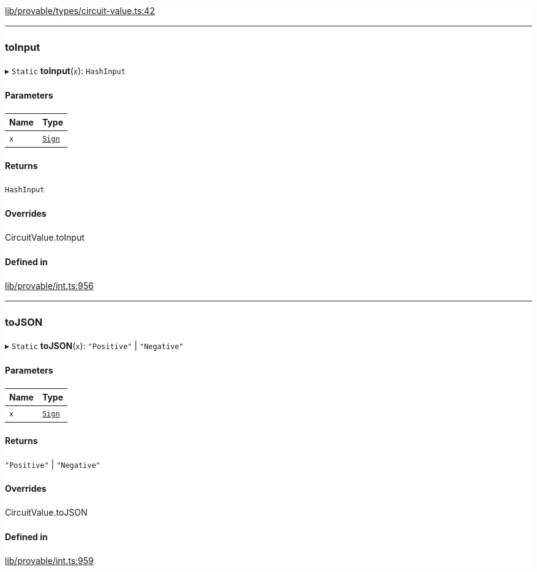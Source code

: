 [lib/provable/types/circuit-value.ts:42](https://github.com/o1-labs/o1js/blob/6731ad3/src/lib/provable/types/circuit-value.ts#L42)

___

### toInput

▸ `Static` **toInput**(`x`): `HashInput`

#### Parameters

| Name | Type |
| :------ | :------ |
| `x` | [`Sign`](Sign.md) |

#### Returns

`HashInput`

#### Overrides

CircuitValue.toInput

#### Defined in

[lib/provable/int.ts:956](https://github.com/o1-labs/o1js/blob/6731ad3/src/lib/provable/int.ts#L956)

___

### toJSON

▸ `Static` **toJSON**(`x`): ``"Positive"`` \| ``"Negative"``

#### Parameters

| Name | Type |
| :------ | :------ |
| `x` | [`Sign`](Sign.md) |

#### Returns

``"Positive"`` \| ``"Negative"``

#### Overrides

CircuitValue.toJSON

#### Defined in

[lib/provable/int.ts:959](https://github.com/o1-labs/o1js/blob/6731ad3/src/lib/provable/int.ts#L959)
